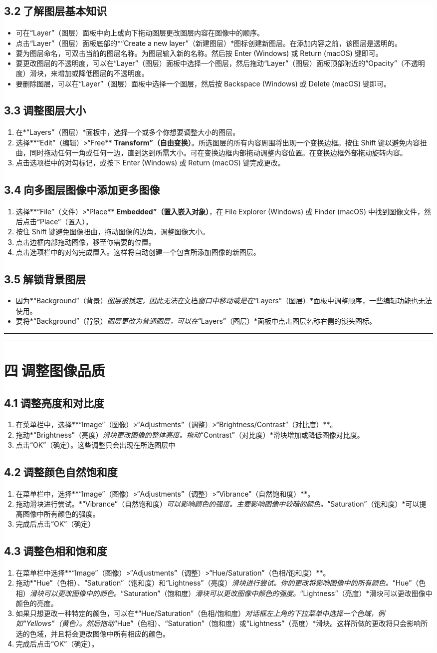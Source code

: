 ## 3.2 了解图层基本知识

- 可在“Layer”（图层）面板中向上或向下拖动图层更改图层内容在图像中的顺序。
- 点击“Layer”（图层）面板底部的*“Create a new layer”（新建图层）*图标创建新图层。在添加内容之前，该图层是透明的。
- 要为图层命名，可双击当前的图层名称。为图层输入新的名称。然后按 Enter (Windows) 或 Return (macOS) 键即可。
- 要更改图层的不透明度，可以在“Layer”（图层）面板中选择一个图层，然后拖动“Layer”（图层）面板顶部附近的“Opacity”（不透明度）滑块，来增加或降低图层的不透明度。
- 要删除图层，可以在“Layer”（图层）面板中选择一个图层，然后按 Backspace (Windows) 或 Delete (macOS) 键即可。

## 3.3 调整图层大小

1. 在*“Layers”（图层）*面板中，选择一个或多个你想要调整大小的图层。
2. 选择**“Edit”（编辑）>“Free** **Transform”（自由变换）**。所选图层的所有内容周围将出现一个变换边框。按住 Shift 键以避免内容扭曲，同时拖动任何一角或任何一边，直到达到所需大小。可在变换边框内部拖动调整内容位置。在变换边框外部拖动旋转内容。
3. 点击选项栏中的对勾标记，或按下 Enter (Windows) 或 Return (macOS) 键完成更改。

## 3.4 向多图层图像中添加更多图像

1. 选择**“File”（文件）>“Place** **Embedded”（置入嵌入对象）**，在 File Explorer (Windows) 或 Finder (macOS) 中找到图像文件，然后点击“Place”（置入）。
2. 按住 Shift 键避免图像扭曲，拖动图像的边角，调整图像大小。
3. 点击边框内部拖动图像，移至你需要的位置。
4. 点击选项栏中的对勾完成置入。这样将自动创建一个包含所添加图像的新图层。

## 3.5 解锁背景图层

- 因为*“Background”（背景）*图层被锁定，因此无法在*文档*窗口中移动或是在*“Layers”（图层）*面板中调整顺序，一些编辑功能也无法使用。
- 要将*“Background”（背景）*图层更改为普通图层，可以在*“Layers”（图层）*面板中点击图层名称右侧的锁头图标。

------

------

# 四 调整图像品质

## 4.1 调整亮度和对比度

1. 在菜单栏中，选择**“Image”（图像）>“Adjustments”（调整）>“Brightness/Contrast”（对比度）**。
2. 拖动*“Brightness”（亮度）*滑块更改图像的整体亮度。拖动*“Contrast”（对比度）*滑块增加或降低图像对比度。
3. 点击“OK”（确定）。这些调整只会出现在所选图层中

## 4.2 调整颜色自然饱和度

1. 在菜单栏中，选择**“Image”（图像）>“Adjustments”（调整）>“Vibrance”（自然饱和度）**。
2. 拖动滑块进行尝试。*“Vibrance”（自然饱和度）*可以影响颜色的强度。主要影响图像中较暗的颜色。*“Saturation”（饱和度）*可以提高图像中所有颜色的强度。
3. 完成后点击“OK”（确定）

## 4.3 调整色相和饱和度

1. 在菜单栏中选择**“Image”（图像）>“Adjustments”（调整）>“Hue/Saturation”（色相/饱和度）**。
2. 拖动*“Hue”（色相）、“Saturation”（饱和度）和“Lightness”（亮度）*滑块进行尝试。你的更改将影响图像中的所有颜色。*“Hue”（色相）*滑块可以更改图像中的颜色。*“Saturation”（饱和度）*滑块可以更改图像中颜色的强度。*“Lightness”（亮度）*滑块可以更改图像中颜色的亮度。
3. 如果只想更改一种特定的颜色，可以在*“Hue/Saturation”（色相/饱和度）*对话框左上角的下拉菜单中选择一个色域，例如“Yellows”（黄色）。然后拖动*“Hue”（色相）、“Saturation”（饱和度）或“Lightness”（亮度）*滑块。这样所做的更改将只会影响所选的色域，并且将会更改图像中所有相应的颜色。
4. 完成后点击“OK”（确定）。
